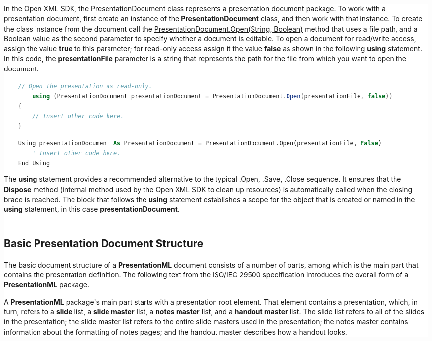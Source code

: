 In the Open XML SDK, the [PresentationDocument](https://msdn.microsoft.com/en-us/library/office/documentformat.openxml.packaging.presentationdocument.aspx) class represents a
presentation document package. To work with a presentation document,
first create an instance of the **PresentationDocument** class, and then work with
that instance. To create the class instance from the document call the
[PresentationDocument.Open(String, Boolean)](https://msdn.microsoft.com/en-us/library/office/cc562287.aspx)
method that uses a file path, and a Boolean value as the second
parameter to specify whether a document is editable. To open a document
for read/write access, assign the value **true** to this parameter; for read-only access
assign it the value **false** as shown in the
following **using** statement. In this code,
the **presentationFile** parameter is a string
that represents the path for the file from which you want to open the
document.

```csharp
    // Open the presentation as read-only.
        using (PresentationDocument presentationDocument = PresentationDocument.Open(presentationFile, false))
    {
        // Insert other code here.
    }
```

```vb
    Using presentationDocument As PresentationDocument = PresentationDocument.Open(presentationFile, False)
        ' Insert other code here.
    End Using
```

The **using** statement provides a recommended
alternative to the typical .Open, .Save, .Close sequence. It ensures
that the **Dispose** method (internal method
used by the Open XML SDK to clean up resources) is automatically called
when the closing brace is reached. The block that follows the **using** statement establishes a scope for the
object that is created or named in the **using** statement, in this case **presentationDocument**.


--------------------------------------------------------------------------------
## Basic Presentation Document Structure 
The basic document structure of a **PresentationML** document consists of a number of
parts, among which is the main part that contains the presentation
definition. The following text from the [ISO/IEC
29500](https://www.iso.org/standard/71691.html) specification
introduces the overall form of a **PresentationML** package.

A **PresentationML** package's main part starts
with a presentation root element. That element contains a presentation,
which, in turn, refers to a **slide** list, a
**slide master** list, a **notes
master** list, and a **handout master** list.
The slide list refers to all of the slides in the presentation; the
slide master list refers to the entire slide masters used in the
presentation; the notes master contains information about the formatting
of notes pages; and the handout master describes how a handout looks.
